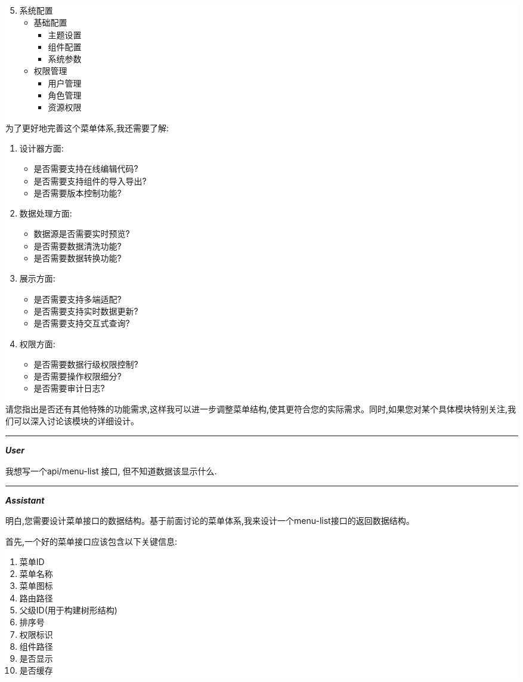 5. 系统配置
   - 基础配置
     - 主题设置
     - 组件配置
     - 系统参数
   - 权限管理
     - 用户管理
     - 角色管理
     - 资源权限

为了更好地完善这个菜单体系,我还需要了解:

1. 设计器方面:
   - 是否需要支持在线编辑代码?
   - 是否需要支持组件的导入导出?
   - 是否需要版本控制功能?

2. 数据处理方面:
   - 数据源是否需要实时预览?
   - 是否需要数据清洗功能?
   - 是否需要数据转换功能?

3. 展示方面:
   - 是否需要支持多端适配?
   - 是否需要支持实时数据更新?
   - 是否需要支持交互式查询?

4. 权限方面:
   - 是否需要数据行级权限控制?
   - 是否需要操作权限细分?
   - 是否需要审计日志?

请您指出是否还有其他特殊的功能需求,这样我可以进一步调整菜单结构,使其更符合您的实际需求。同时,如果您对某个具体模块特别关注,我们可以深入讨论该模块的详细设计。

---

_**User**_

我想写一个api/menu-list 接口, 但不知道数据该显示什么.

---

_**Assistant**_

明白,您需要设计菜单接口的数据结构。基于前面讨论的菜单体系,我来设计一个menu-list接口的返回数据结构。

首先,一个好的菜单接口应该包含以下关键信息:
1. 菜单ID
2. 菜单名称
3. 菜单图标
4. 路由路径
5. 父级ID(用于构建树形结构)
6. 排序号
7. 权限标识
8. 组件路径
9. 是否显示
10. 是否缓存
